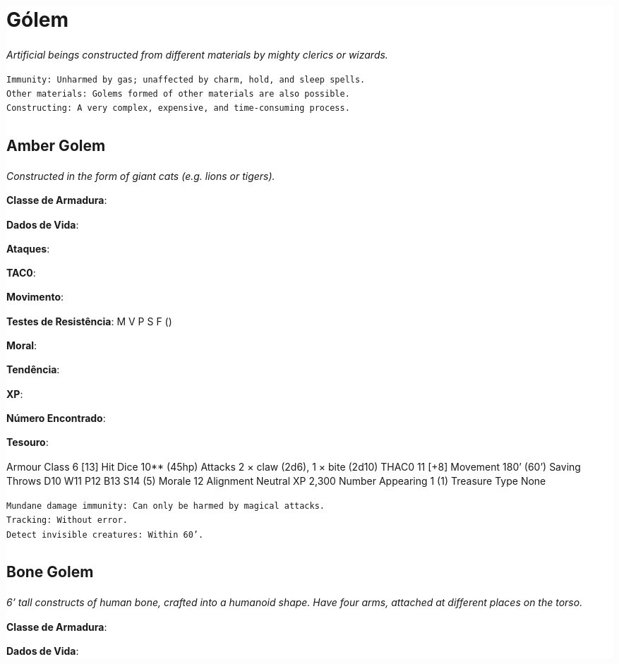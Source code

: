 # Gólem 
_Artificial beings constructed from different materials by mighty clerics or wizards._

    Immunity: Unharmed by gas; unaffected by charm, hold, and sleep spells.
    Other materials: Golems formed of other materials are also possible.
    Constructing: A very complex, expensive, and time-consuming process.

## Amber Golem
_Constructed in the form of giant cats (e.g. lions or tigers)._

**Classe de Armadura**: 

**Dados de Vida**: 

**Ataques**: 

**TAC0**: 

**Movimento**: 

**Testes de Resistência**:  M V P S F ()

**Moral**: 

**Tendência**: 

**XP**: 

**Número Encontrado**: 

**Tesouro**: 

Armour Class 	6 [13]
Hit Dice 	10** (45hp)
Attacks 	2 × claw (2d6), 1 × bite (2d10)
THAC0 	11 [+8]
Movement 	180’ (60’)
Saving Throws 	D10 W11 P12 B13 S14 (5)
Morale 	12
Alignment 	Neutral
XP 	2,300
Number Appearing 	1 (1)
Treasure Type 	None

    Mundane damage immunity: Can only be harmed by magical attacks.
    Tracking: Without error.
    Detect invisible creatures: Within 60’.

## Bone Golem
_6’ tall constructs of human bone, crafted into a humanoid shape. Have four arms, attached at different places on the torso._

**Classe de Armadura**: 

**Dados de Vida**: 
